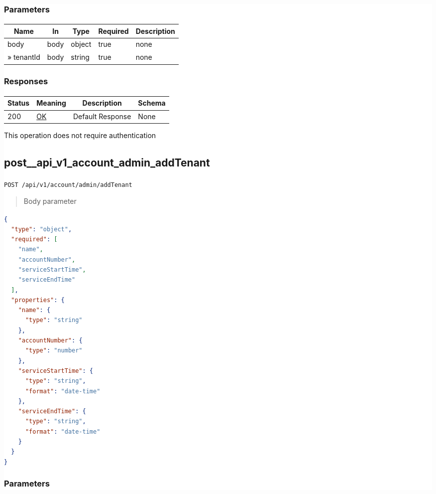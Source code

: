 <h3 id="post__api_v1_account_admin_opentenant-parameters">Parameters</h3>

|Name|In|Type|Required|Description|
|---|---|---|---|---|
|body|body|object|true|none|
|» tenantId|body|string|true|none|

<h3 id="post__api_v1_account_admin_opentenant-responses">Responses</h3>

|Status|Meaning|Description|Schema|
|---|---|---|---|
|200|[OK](https://tools.ietf.org/html/rfc7231#section-6.3.1)|Default Response|None|

<aside class="success">
This operation does not require authentication
</aside>

## post__api_v1_account_admin_addTenant

`POST /api/v1/account/admin/addTenant`

> Body parameter

```json
{
  "type": "object",
  "required": [
    "name",
    "accountNumber",
    "serviceStartTime",
    "serviceEndTime"
  ],
  "properties": {
    "name": {
      "type": "string"
    },
    "accountNumber": {
      "type": "number"
    },
    "serviceStartTime": {
      "type": "string",
      "format": "date-time"
    },
    "serviceEndTime": {
      "type": "string",
      "format": "date-time"
    }
  }
}
```

<h3 id="post__api_v1_account_admin_addtenant-parameters">Parameters</h3>
